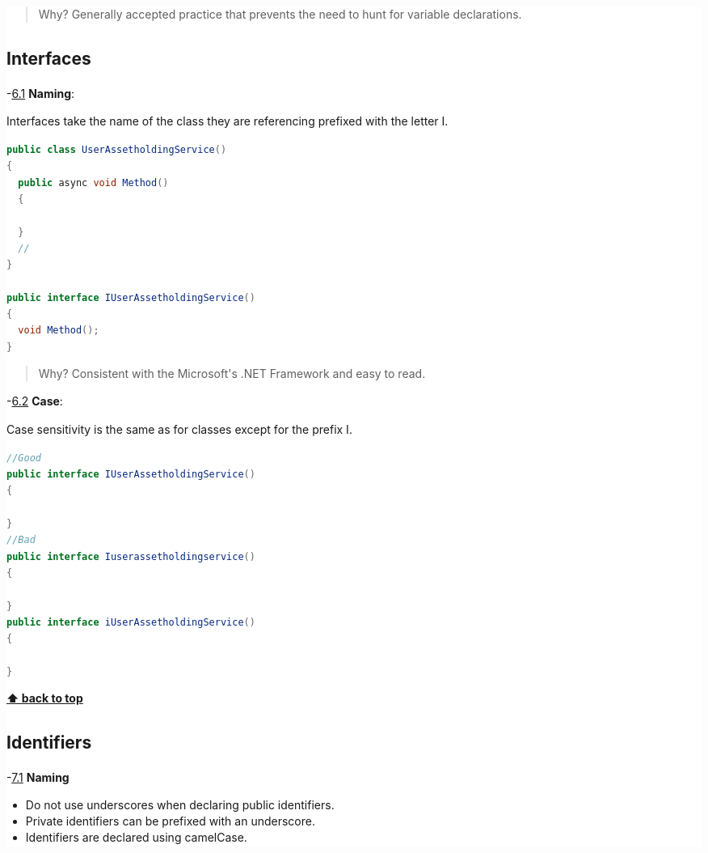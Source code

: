 > Why? Generally accepted practice that prevents the need to hunt for variable declarations.

## Interfaces

-[6.1](#interfaces--naming) **Naming**:

Interfaces take the name of the class they are referencing prefixed with the letter I.

```csharp
public class UserAssetholdingService()
{
  public async void Method()
  {

  }
  //
}

public interface IUserAssetholdingService()
{
  void Method();
}
```

> Why? Consistent with the Microsoft's .NET Framework and easy to read.

-[6.2](#interfaces--case) **Case**:

Case sensitivity is the same as for classes except for the prefix I.

```csharp
//Good
public interface IUserAssetholdingService()
{

}
//Bad
public interface Iuserassetholdingservice()
{

}
public interface iUserAssetholdingService()
{

}
```

**[⬆ back to top](#table-of-contents)**

## Identifiers

-[7.1](#identifiers--naming) **Naming**

- Do not use underscores when declaring public identifiers.
- Private identifiers can be prefixed with an underscore.
- Identifiers are declared using camelCase.
